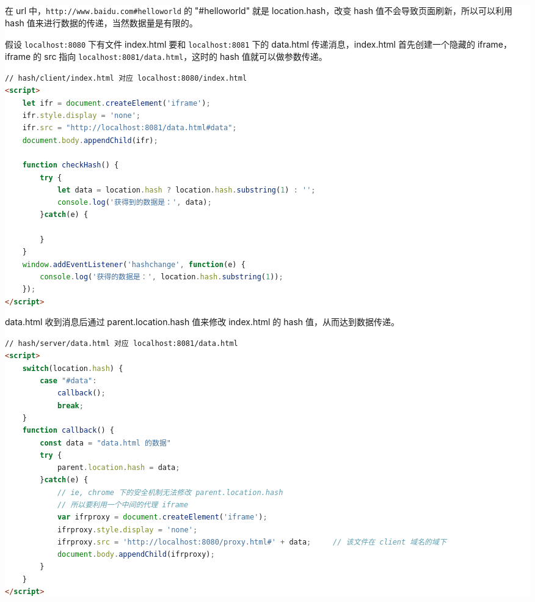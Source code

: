 在 url 中，```http://www.baidu.com#helloworld``` 的 "#helloworld" 就是 location.hash，改变 hash 值不会导致页面刷新，所以可以利用 hash 值来进行数据的传递，当然数据量是有限的。

假设 ```localhost:8080``` 下有文件 index.html 要和 ```localhost:8081``` 下的 data.html 传递消息，index.html 首先创建一个隐藏的 iframe，iframe 的 src 指向 ```localhost:8081/data.html```，这时的 hash 值就可以做参数传递。

```html
// hash/client/index.html 对应 localhost:8080/index.html
<script>
	let ifr = document.createElement('iframe');
	ifr.style.display = 'none';
	ifr.src = "http://localhost:8081/data.html#data";
	document.body.appendChild(ifr);
	
	function checkHash() {
		try {
			let data = location.hash ? location.hash.substring(1) : '';
			console.log('获得到的数据是：', data);
		}catch(e) {

		}
	}
	window.addEventListener('hashchange', function(e) {
		console.log('获得的数据是：', location.hash.substring(1));
	});
</script>
```

data.html 收到消息后通过 parent.location.hash 值来修改 index.html 的 hash 值，从而达到数据传递。

```html
// hash/server/data.html 对应 localhost:8081/data.html
<script>
	switch(location.hash) {
		case "#data":
			callback();
			break;
	}
	function callback() {
		const data = "data.html 的数据"
		try {
			parent.location.hash = data;
		}catch(e) {
			// ie, chrome 下的安全机制无法修改 parent.location.hash
			// 所以要利用一个中间的代理 iframe 
			var ifrproxy = document.createElement('iframe');
			ifrproxy.style.display = 'none';
			ifrproxy.src = 'http://localhost:8080/proxy.html#' + data;     // 该文件在 client 域名的域下
			document.body.appendChild(ifrproxy);
		}
	}
</script>
```

